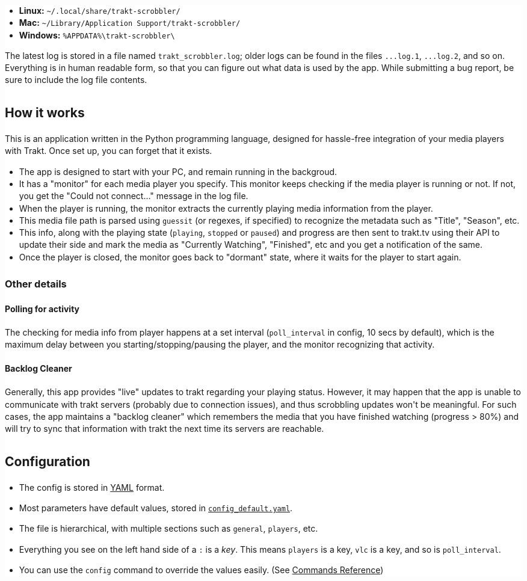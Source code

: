 *   **Linux:** `~/.local/share/trakt-scrobbler/`
*   **Mac:** `~/Library/Application Support/trakt-scrobbler/`
*   **Windows:** `%APPDATA%\trakt-scrobbler\`

The latest log is stored in a file named `trakt_scrobbler.log`; older logs can be found in the files `...log.1`, `...log.2`, and so on.
Everything is in human readable form, so that you can figure out what data is used by the app. While submitting a bug report, be sure to include the log file contents.

## How it works

This is an application written in the Python programming language, designed for hassle-free integration of your media players with Trakt. Once set up, you can forget that it exists.

*   The app is designed to start with your PC, and remain running in the backgroud.
*   It has a "monitor" for each media player you specify. This monitor keeps checking if the media player is running or not. If not, you get the "Could not connect..." message in the log file.
*   When the player is running, the monitor extracts the currently playing media information from the player.
*   This media file path is parsed using `guessit` (or regexes, if specified) to recognize the metadata such as "Title", "Season", etc.
*   This info, along with the playing state (`playing`, `stopped` or `paused`) and progress are then sent to trakt.tv using their API to update their side and mark the media as "Currently Watching", "Finished", etc and you get a notification of the same.
*   Once the player is closed, the monitor goes back to "dormant" state, where it waits for the player to start again.

### Other details
#### Polling for activity
The checking for media info from player happens at a set interval (`poll_interval` in config, 10 secs by default), which is the maximum delay between you starting/stopping/pausing the player, and the monitor recognizing that activity.
#### Backlog Cleaner
Generally, this app provides "live" updates to trakt regarding your playing status. However, it may happen that the app is unable to communicate with trakt servers (probably due to connection issues), and thus scrobbling updates won't be meaningful. For such cases, the app maintains a "backlog cleaner" which remembers the media that you have finished watching (progress > 80%) and will try to sync that information with trakt the next time its servers are reachable.

## Configuration

*   The config is stored in [YAML](https://yaml.org) format.

*   Most parameters have default values, stored in [`config_default.yaml`](trakt_scrobbler/config_default.yaml). 

*   The file is hierarchical, with multiple sections such as `general`, `players`, etc.

*   Everything you see on the left hand side of a `:` is a *key*. This means `players` is a key, `vlc` is a key, and so is `poll_interval`.

*   You can use the `config` command to override the values easily. (See [Commands Reference](#trakts-command-usage))
